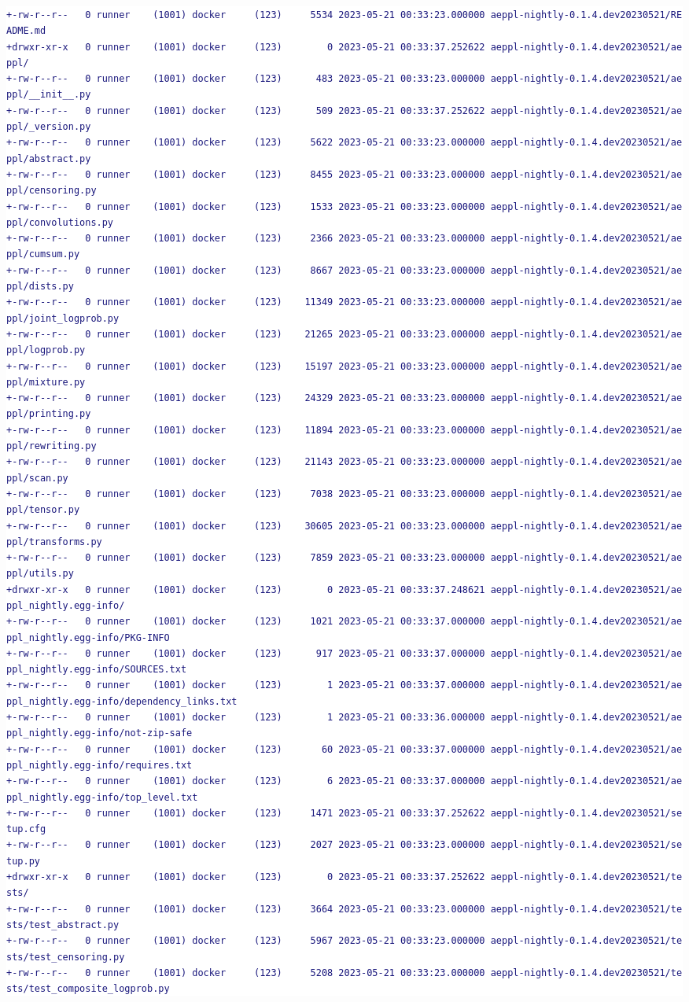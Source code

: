 ```diff
+-rw-r--r--   0 runner    (1001) docker     (123)     5534 2023-05-21 00:33:23.000000 aeppl-nightly-0.1.4.dev20230521/README.md
+drwxr-xr-x   0 runner    (1001) docker     (123)        0 2023-05-21 00:33:37.252622 aeppl-nightly-0.1.4.dev20230521/aeppl/
+-rw-r--r--   0 runner    (1001) docker     (123)      483 2023-05-21 00:33:23.000000 aeppl-nightly-0.1.4.dev20230521/aeppl/__init__.py
+-rw-r--r--   0 runner    (1001) docker     (123)      509 2023-05-21 00:33:37.252622 aeppl-nightly-0.1.4.dev20230521/aeppl/_version.py
+-rw-r--r--   0 runner    (1001) docker     (123)     5622 2023-05-21 00:33:23.000000 aeppl-nightly-0.1.4.dev20230521/aeppl/abstract.py
+-rw-r--r--   0 runner    (1001) docker     (123)     8455 2023-05-21 00:33:23.000000 aeppl-nightly-0.1.4.dev20230521/aeppl/censoring.py
+-rw-r--r--   0 runner    (1001) docker     (123)     1533 2023-05-21 00:33:23.000000 aeppl-nightly-0.1.4.dev20230521/aeppl/convolutions.py
+-rw-r--r--   0 runner    (1001) docker     (123)     2366 2023-05-21 00:33:23.000000 aeppl-nightly-0.1.4.dev20230521/aeppl/cumsum.py
+-rw-r--r--   0 runner    (1001) docker     (123)     8667 2023-05-21 00:33:23.000000 aeppl-nightly-0.1.4.dev20230521/aeppl/dists.py
+-rw-r--r--   0 runner    (1001) docker     (123)    11349 2023-05-21 00:33:23.000000 aeppl-nightly-0.1.4.dev20230521/aeppl/joint_logprob.py
+-rw-r--r--   0 runner    (1001) docker     (123)    21265 2023-05-21 00:33:23.000000 aeppl-nightly-0.1.4.dev20230521/aeppl/logprob.py
+-rw-r--r--   0 runner    (1001) docker     (123)    15197 2023-05-21 00:33:23.000000 aeppl-nightly-0.1.4.dev20230521/aeppl/mixture.py
+-rw-r--r--   0 runner    (1001) docker     (123)    24329 2023-05-21 00:33:23.000000 aeppl-nightly-0.1.4.dev20230521/aeppl/printing.py
+-rw-r--r--   0 runner    (1001) docker     (123)    11894 2023-05-21 00:33:23.000000 aeppl-nightly-0.1.4.dev20230521/aeppl/rewriting.py
+-rw-r--r--   0 runner    (1001) docker     (123)    21143 2023-05-21 00:33:23.000000 aeppl-nightly-0.1.4.dev20230521/aeppl/scan.py
+-rw-r--r--   0 runner    (1001) docker     (123)     7038 2023-05-21 00:33:23.000000 aeppl-nightly-0.1.4.dev20230521/aeppl/tensor.py
+-rw-r--r--   0 runner    (1001) docker     (123)    30605 2023-05-21 00:33:23.000000 aeppl-nightly-0.1.4.dev20230521/aeppl/transforms.py
+-rw-r--r--   0 runner    (1001) docker     (123)     7859 2023-05-21 00:33:23.000000 aeppl-nightly-0.1.4.dev20230521/aeppl/utils.py
+drwxr-xr-x   0 runner    (1001) docker     (123)        0 2023-05-21 00:33:37.248621 aeppl-nightly-0.1.4.dev20230521/aeppl_nightly.egg-info/
+-rw-r--r--   0 runner    (1001) docker     (123)     1021 2023-05-21 00:33:37.000000 aeppl-nightly-0.1.4.dev20230521/aeppl_nightly.egg-info/PKG-INFO
+-rw-r--r--   0 runner    (1001) docker     (123)      917 2023-05-21 00:33:37.000000 aeppl-nightly-0.1.4.dev20230521/aeppl_nightly.egg-info/SOURCES.txt
+-rw-r--r--   0 runner    (1001) docker     (123)        1 2023-05-21 00:33:37.000000 aeppl-nightly-0.1.4.dev20230521/aeppl_nightly.egg-info/dependency_links.txt
+-rw-r--r--   0 runner    (1001) docker     (123)        1 2023-05-21 00:33:36.000000 aeppl-nightly-0.1.4.dev20230521/aeppl_nightly.egg-info/not-zip-safe
+-rw-r--r--   0 runner    (1001) docker     (123)       60 2023-05-21 00:33:37.000000 aeppl-nightly-0.1.4.dev20230521/aeppl_nightly.egg-info/requires.txt
+-rw-r--r--   0 runner    (1001) docker     (123)        6 2023-05-21 00:33:37.000000 aeppl-nightly-0.1.4.dev20230521/aeppl_nightly.egg-info/top_level.txt
+-rw-r--r--   0 runner    (1001) docker     (123)     1471 2023-05-21 00:33:37.252622 aeppl-nightly-0.1.4.dev20230521/setup.cfg
+-rw-r--r--   0 runner    (1001) docker     (123)     2027 2023-05-21 00:33:23.000000 aeppl-nightly-0.1.4.dev20230521/setup.py
+drwxr-xr-x   0 runner    (1001) docker     (123)        0 2023-05-21 00:33:37.252622 aeppl-nightly-0.1.4.dev20230521/tests/
+-rw-r--r--   0 runner    (1001) docker     (123)     3664 2023-05-21 00:33:23.000000 aeppl-nightly-0.1.4.dev20230521/tests/test_abstract.py
+-rw-r--r--   0 runner    (1001) docker     (123)     5967 2023-05-21 00:33:23.000000 aeppl-nightly-0.1.4.dev20230521/tests/test_censoring.py
+-rw-r--r--   0 runner    (1001) docker     (123)     5208 2023-05-21 00:33:23.000000 aeppl-nightly-0.1.4.dev20230521/tests/test_composite_logprob.py
```